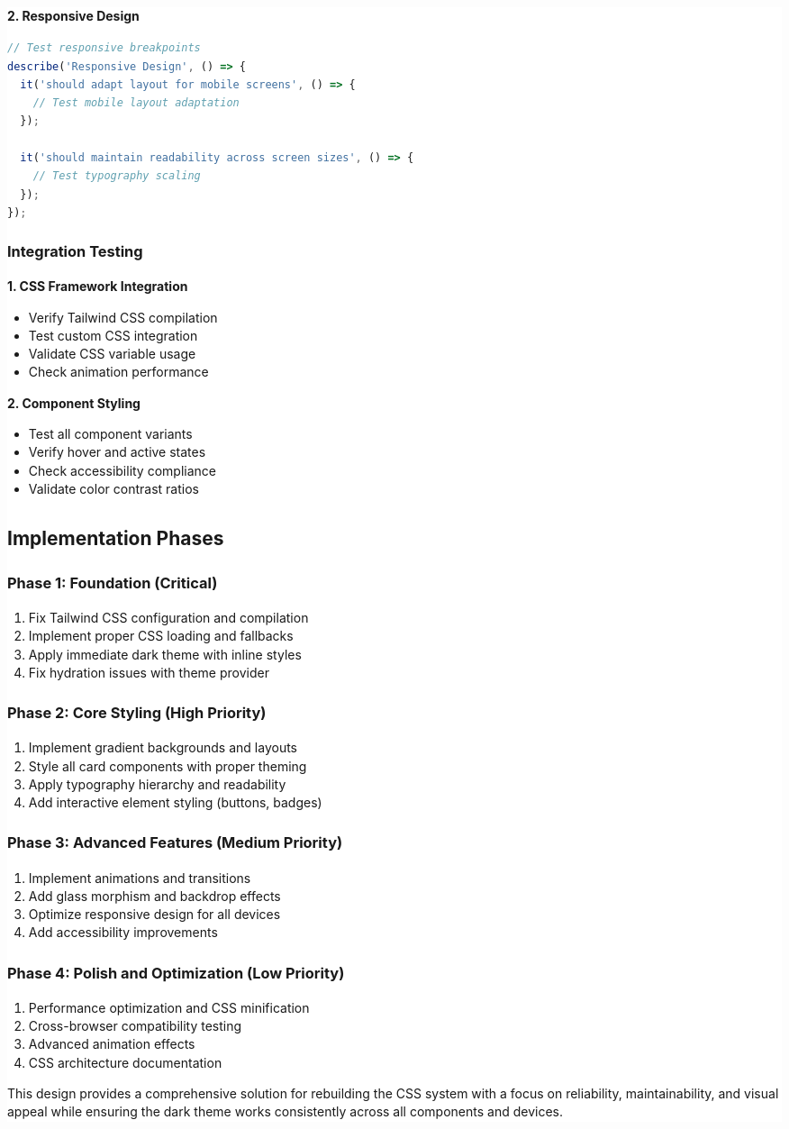 **2. Responsive Design**
```typescript
// Test responsive breakpoints
describe('Responsive Design', () => {
  it('should adapt layout for mobile screens', () => {
    // Test mobile layout adaptation
  });
  
  it('should maintain readability across screen sizes', () => {
    // Test typography scaling
  });
});
```

### Integration Testing

**1. CSS Framework Integration**
- Verify Tailwind CSS compilation
- Test custom CSS integration
- Validate CSS variable usage
- Check animation performance

**2. Component Styling**
- Test all component variants
- Verify hover and active states
- Check accessibility compliance
- Validate color contrast ratios

## Implementation Phases

### Phase 1: Foundation (Critical)
1. Fix Tailwind CSS configuration and compilation
2. Implement proper CSS loading and fallbacks
3. Apply immediate dark theme with inline styles
4. Fix hydration issues with theme provider

### Phase 2: Core Styling (High Priority)
1. Implement gradient backgrounds and layouts
2. Style all card components with proper theming
3. Apply typography hierarchy and readability
4. Add interactive element styling (buttons, badges)

### Phase 3: Advanced Features (Medium Priority)
1. Implement animations and transitions
2. Add glass morphism and backdrop effects
3. Optimize responsive design for all devices
4. Add accessibility improvements

### Phase 4: Polish and Optimization (Low Priority)
1. Performance optimization and CSS minification
2. Cross-browser compatibility testing
3. Advanced animation effects
4. CSS architecture documentation

This design provides a comprehensive solution for rebuilding the CSS system with a focus on reliability, maintainability, and visual appeal while ensuring the dark theme works consistently across all components and devices.